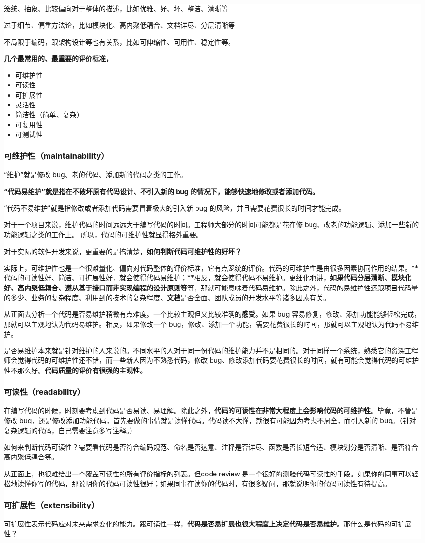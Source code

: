 

笼统、抽象、比较偏向对于整体的描述，比如优雅、好、坏、整洁、清晰等.

过于细节、偏重方法论，比如模块化、高内聚低耦合、文档详尽、分层清晰等

不局限于编码，跟架构设计等也有关系，比如可伸缩性、可用性、稳定性等。



**几个最常用的、最重要的评价标准，**

- 可维护性
- 可读性
- 可扩展性
- 灵活性
- 简洁性（简单、复杂）
- 可复用性
- 可测试性



### **可维护性（maintainability）**

“维护”就是修改 bug、老的代码、添加新的代码之类的工作。

**“代码易维护”就是指在不破坏原有代码设计、不引入新的 bug 的情况下，能够快速地修改或者添加代码。**

“代码不易维护”就是指修改或者添加代码需要冒着极大的引入新 bug 的风险，并且需要花费很长的时间才能完成。

对于一个项目来说，维护代码的时间远远大于编写代码的时间。工程师大部分的时间可能都是花在修 bug、改老的功能逻辑、添加一些新的功能逻辑之类的工作上。 所以，代码的可维护性就显得格外重要。

对于实际的软件开发来说，更重要的是搞清楚，**如何判断代码可维护性的好坏？**

实际上，可维护性也是一个很难量化、偏向对代码整体的评价标准，它有点笼统的评价。代码的可维护性是由很多因素协同作用的结果。**代码的可读性好、简洁、可扩展性好，就会使得代码易维护；**相反，就会使得代码不易维护。更细化地讲，**如果代码分层清晰、模块化好、高内聚低耦合、遵从基于接口而非实现编程的设计原则等**等，那就可能意味着代码易维护。除此之外，代码的易维护性还跟项目代码量的多少、业务的复杂程度、利用到的技术的复杂程度、**文档**是否全面、团队成员的开发水平等诸多因素有关。

从正面去分析一个代码是否易维护稍微有点难度。一个比较主观但又比较准确的**感受**。如果 bug 容易修复，修改、添加功能能够轻松完成，那就可以主观地认为代码易维护。相反，如果修改一个 bug，修改、添加一个功能，需要花费很长的时间，那就可以主观地认为代码不易维护。

是否易维护本来就是针对维护的人来说的。不同水平的人对于同一份代码的维护能力并不是相同的。对于同样一个系统，熟悉它的资深工程师会觉得代码的可维护性还不错，而一些新人因为不熟悉代码，修改 bug、修改添加代码要花费很长的时间，就有可能会觉得代码的可维护性不那么好。**代码质量的评价有很强的主观性。**



### **可读性（readability）**

在编写代码的时候，时刻要考虑到代码是否易读、易理解。除此之外，**代码的可读性在非常大程度上会影响代码的可维护性**。毕竟，不管是修改 bug，还是修改添加功能代码，首先要做的事情就是读懂代码。代码读不大懂，就很有可能因为考虑不周全，而引入新的 bug。（针对复杂逻辑的代码，自己需要注意多写注释。）

如何来判断代码可读性？需要看代码是否符合编码规范、命名是否达意、注释是否详尽、函数是否长短合适、模块划分是否清晰、是否符合高内聚低耦合等。

从正面上，也很难给出一个覆盖可读性的所有评价指标的列表。但code review 是一个很好的测验代码可读性的手段。如果你的同事可以轻松地读懂你写的代码，那说明你的代码可读性很好；如果同事在读你的代码时，有很多疑问，那就说明你的代码可读性有待提高。



### 可扩展性（extensibility）

可扩展性表示代码应对未来需求变化的能力。跟可读性一样，**代码是否易扩展也很大程度上决定代码是否易维护**。那什么是代码的可扩展性？
